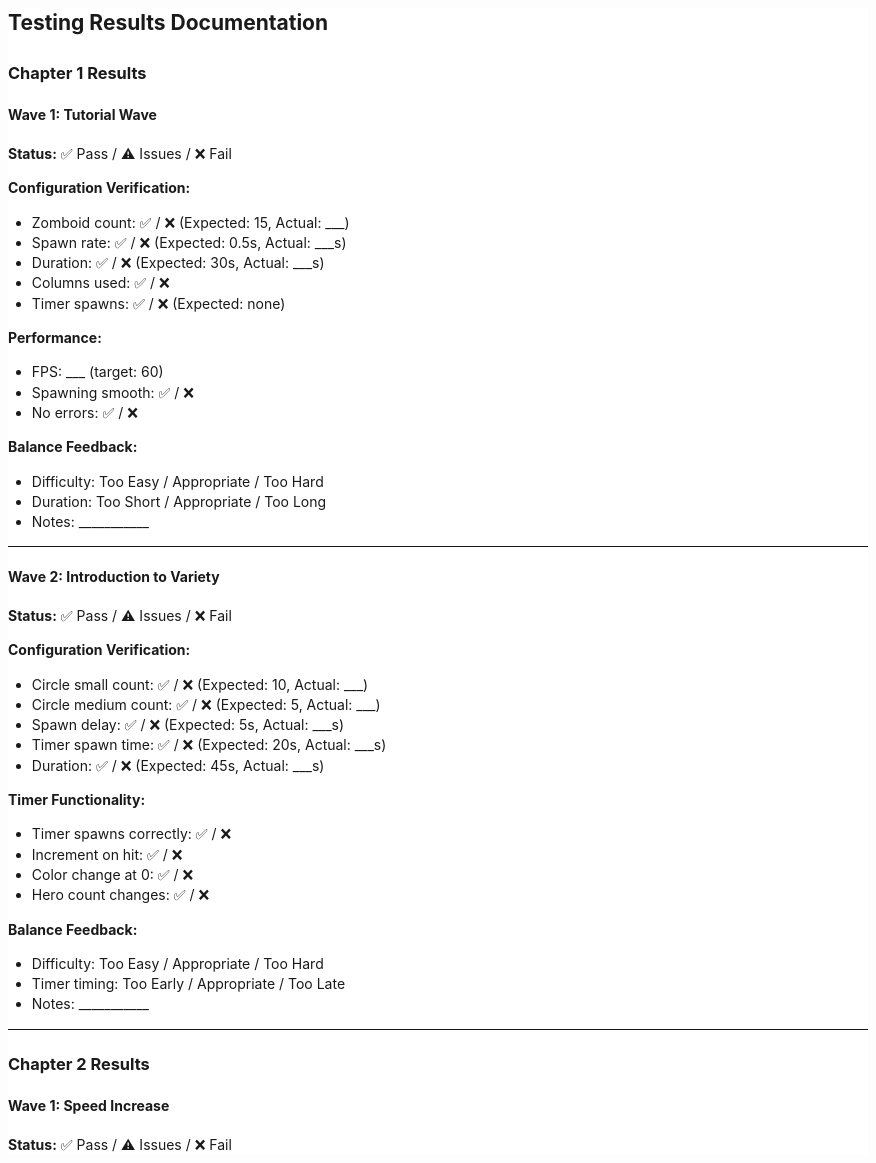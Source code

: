 
## Testing Results Documentation

### Chapter 1 Results

#### Wave 1: Tutorial Wave
**Status:** ✅ Pass / ⚠️ Issues / ❌ Fail

**Configuration Verification:**
- Zomboid count: ✅ / ❌ (Expected: 15, Actual: ___)
- Spawn rate: ✅ / ❌ (Expected: 0.5s, Actual: ___s)
- Duration: ✅ / ❌ (Expected: 30s, Actual: ___s)
- Columns used: ✅ / ❌
- Timer spawns: ✅ / ❌ (Expected: none)

**Performance:**
- FPS: ___ (target: 60)
- Spawning smooth: ✅ / ❌
- No errors: ✅ / ❌

**Balance Feedback:**
- Difficulty: Too Easy / Appropriate / Too Hard
- Duration: Too Short / Appropriate / Too Long
- Notes: ___________

---

#### Wave 2: Introduction to Variety
**Status:** ✅ Pass / ⚠️ Issues / ❌ Fail

**Configuration Verification:**
- Circle small count: ✅ / ❌ (Expected: 10, Actual: ___)
- Circle medium count: ✅ / ❌ (Expected: 5, Actual: ___)
- Spawn delay: ✅ / ❌ (Expected: 5s, Actual: ___s)
- Timer spawn time: ✅ / ❌ (Expected: 20s, Actual: ___s)
- Duration: ✅ / ❌ (Expected: 45s, Actual: ___s)

**Timer Functionality:**
- Timer spawns correctly: ✅ / ❌
- Increment on hit: ✅ / ❌
- Color change at 0: ✅ / ❌
- Hero count changes: ✅ / ❌

**Balance Feedback:**
- Difficulty: Too Easy / Appropriate / Too Hard
- Timer timing: Too Early / Appropriate / Too Late
- Notes: ___________

---

### Chapter 2 Results

#### Wave 1: Speed Increase
**Status:** ✅ Pass / ⚠️ Issues / ❌ Fail
